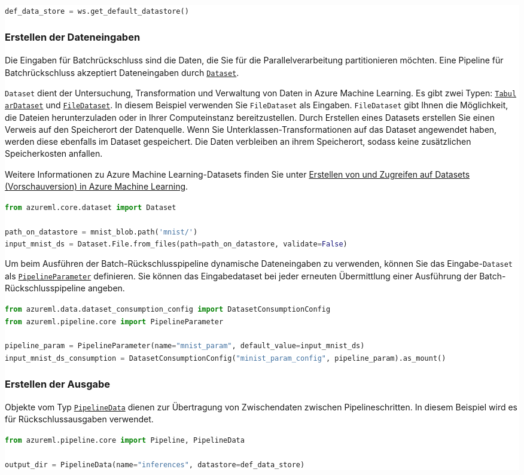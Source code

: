 ```python
def_data_store = ws.get_default_datastore()
```

### <a name="create-the-data-inputs"></a>Erstellen der Dateneingaben

Die Eingaben für Batchrückschluss sind die Daten, die Sie für die Parallelverarbeitung partitionieren möchten. Eine Pipeline für Batchrückschluss akzeptiert Dateneingaben durch [`Dataset`](https://docs.microsoft.com/python/api/azureml-core/azureml.core.dataset.dataset?view=azure-ml-py).

`Dataset` dient der Untersuchung, Transformation und Verwaltung von Daten in Azure Machine Learning. Es gibt zwei Typen: [`TabularDataset`](https://docs.microsoft.com/python/api/azureml-core/azureml.data.tabulardataset?view=azure-ml-py) und [`FileDataset`](https://docs.microsoft.com/python/api/azureml-core/azureml.data.filedataset?view=azure-ml-py). In diesem Beispiel verwenden Sie `FileDataset` als Eingaben. `FileDataset` gibt Ihnen die Möglichkeit, die Dateien herunterzuladen oder in Ihrer Computeinstanz bereitzustellen. Durch Erstellen eines Datasets erstellen Sie einen Verweis auf den Speicherort der Datenquelle. Wenn Sie Unterklassen-Transformationen auf das Dataset angewendet haben, werden diese ebenfalls im Dataset gespeichert. Die Daten verbleiben an ihrem Speicherort, sodass keine zusätzlichen Speicherkosten anfallen.

Weitere Informationen zu Azure Machine Learning-Datasets finden Sie unter [Erstellen von und Zugreifen auf Datasets (Vorschauversion) in Azure Machine Learning](https://docs.microsoft.com/azure/machine-learning/how-to-create-register-datasets).

```python
from azureml.core.dataset import Dataset

path_on_datastore = mnist_blob.path('mnist/')
input_mnist_ds = Dataset.File.from_files(path=path_on_datastore, validate=False)
```

Um beim Ausführen der Batch-Rückschlusspipeline dynamische Dateneingaben zu verwenden, können Sie das Eingabe-`Dataset` als [`PipelineParameter`](https://docs.microsoft.com/python/api/azureml-pipeline-core/azureml.pipeline.core.graph.pipelineparameter?view=azure-ml-py) definieren. Sie können das Eingabedataset bei jeder erneuten Übermittlung einer Ausführung der Batch-Rückschlusspipeline angeben.

```python
from azureml.data.dataset_consumption_config import DatasetConsumptionConfig
from azureml.pipeline.core import PipelineParameter

pipeline_param = PipelineParameter(name="mnist_param", default_value=input_mnist_ds)
input_mnist_ds_consumption = DatasetConsumptionConfig("minist_param_config", pipeline_param).as_mount()
```

### <a name="create-the-output"></a>Erstellen der Ausgabe

Objekte vom Typ [`PipelineData`](https://docs.microsoft.com/python/api/azureml-pipeline-core/azureml.pipeline.core.pipelinedata?view=azure-ml-py) dienen zur Übertragung von Zwischendaten zwischen Pipelineschritten. In diesem Beispiel wird es für Rückschlussausgaben verwendet.

```python
from azureml.pipeline.core import Pipeline, PipelineData

output_dir = PipelineData(name="inferences", datastore=def_data_store)
```
